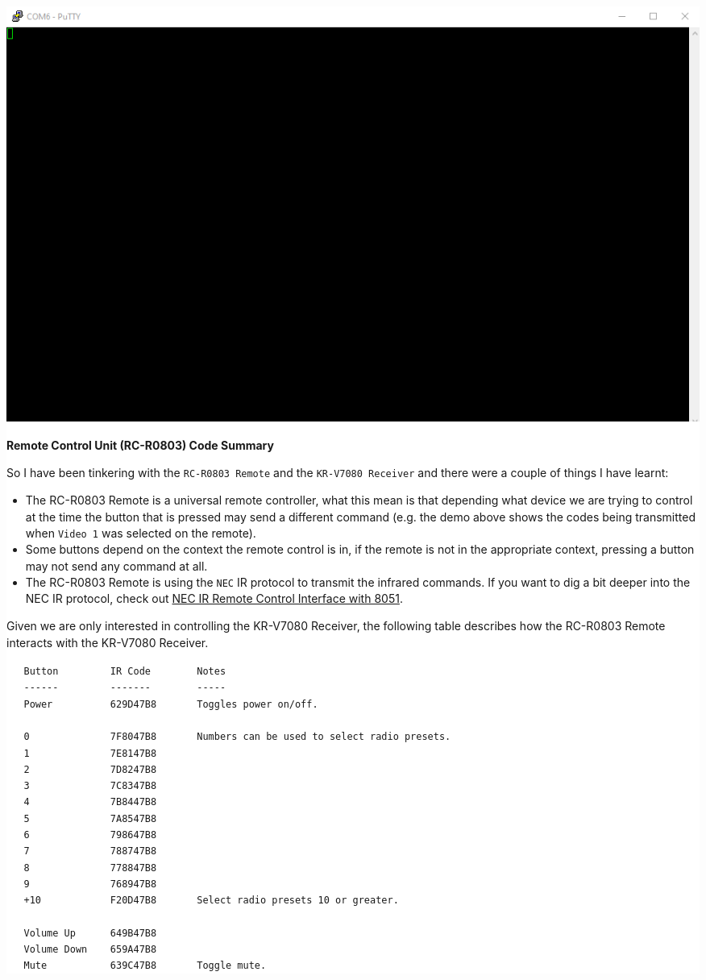 ![IR Decode Demo](/assets/posts/2022-04-17-an-introduction-to-ir-modules/ir_decode_demo.gif)

**Remote Control Unit (RC-R0803) Code Summary**

So I have been tinkering with the `RC-R0803 Remote` and the `KR-V7080 Receiver` and there were a couple of things I have learnt:

* The RC-R0803 Remote is a universal remote controller, what this mean is that depending what device we are trying to control at the time the button that is pressed may send a different command (e.g. the demo above shows the codes being transmitted when `Video 1` was selected on the remote).
* Some buttons depend on the context the remote control is in, if the remote is not in the appropriate context, pressing a button may not send any command at all.
* The RC-R0803 Remote is using the `NEC` IR protocol to transmit the infrared commands. If you want to dig a bit deeper into the NEC IR protocol, check out [NEC IR Remote Control Interface with 8051](https://exploreembedded.com/wiki/NEC_IR_Remote_Control_Interface_with_8051).

Given we are only interested in controlling the KR-V7080 Receiver, the following table describes how the RC-R0803 Remote interacts with the KR-V7080 Receiver.

```
   Button         IR Code        Notes
   ------         -------        -----
   Power          629D47B8       Toggles power on/off.

   0              7F8047B8       Numbers can be used to select radio presets.
   1              7E8147B8
   2              7D8247B8
   3              7C8347B8
   4              7B8447B8
   5              7A8547B8
   6              798647B8
   7              788747B8
   8              778847B8
   9              768947B8
   +10            F20D47B8       Select radio presets 10 or greater.

   Volume Up      649B47B8
   Volume Down    659A47B8
   Mute           639C47B8       Toggle mute.
```